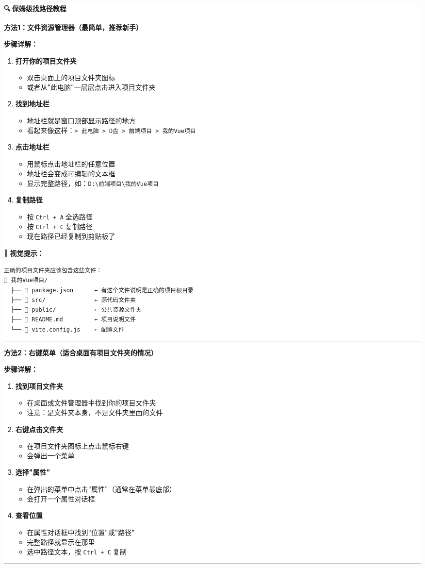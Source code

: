 #### **🔍 保姆级找路径教程**

**方法1：文件资源管理器（最简单，推荐新手）**

**步骤详解：**
1. **打开你的项目文件夹**
   - 双击桌面上的项目文件夹图标
   - 或者从"此电脑"一层层点击进入项目文件夹

2. **找到地址栏**
   - 地址栏就是窗口顶部显示路径的地方
   - 看起来像这样：`> 此电脑 > D盘 > 前端项目 > 我的Vue项目`

3. **点击地址栏**
   - 用鼠标点击地址栏的任意位置
   - 地址栏会变成可编辑的文本框
   - 显示完整路径，如：`D:\前端项目\我的Vue项目`

4. **复制路径**
   - 按 `Ctrl + A` 全选路径
   - 按 `Ctrl + C` 复制路径
   - 现在路径已经复制到剪贴板了

**📸 视觉提示：**
```
正确的项目文件夹应该包含这些文件：
📁 我的Vue项目/
  ├── 📄 package.json      ← 有这个文件说明是正确的项目根目录
  ├── 📁 src/              ← 源代码文件夹
  ├── 📁 public/           ← 公共资源文件夹
  ├── 📄 README.md         ← 项目说明文件
  └── 📄 vite.config.js    ← 配置文件
```

---

**方法2：右键菜单（适合桌面有项目文件夹的情况）**

**步骤详解：**
1. **找到项目文件夹**
   - 在桌面或文件管理器中找到你的项目文件夹
   - 注意：是文件夹本身，不是文件夹里面的文件

2. **右键点击文件夹**
   - 在项目文件夹图标上点击鼠标右键
   - 会弹出一个菜单

3. **选择"属性"**
   - 在弹出的菜单中点击"属性"（通常在菜单最底部）
   - 会打开一个属性对话框

4. **查看位置**
   - 在属性对话框中找到"位置"或"路径"
   - 完整路径就显示在那里
   - 选中路径文本，按 `Ctrl + C` 复制

---

